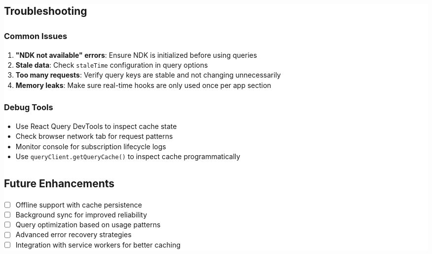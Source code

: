 ## Troubleshooting

### Common Issues

1. **"NDK not available" errors**: Ensure NDK is initialized before using queries
2. **Stale data**: Check `staleTime` configuration in query options
3. **Too many requests**: Verify query keys are stable and not changing unnecessarily
4. **Memory leaks**: Make sure real-time hooks are only used once per app section

### Debug Tools

- Use React Query DevTools to inspect cache state
- Check browser network tab for request patterns
- Monitor console for subscription lifecycle logs
- Use `queryClient.getQueryCache()` to inspect cache programmatically

## Future Enhancements

- [ ] Offline support with cache persistence
- [ ] Background sync for improved reliability
- [ ] Query optimization based on usage patterns
- [ ] Advanced error recovery strategies
- [ ] Integration with service workers for better caching
